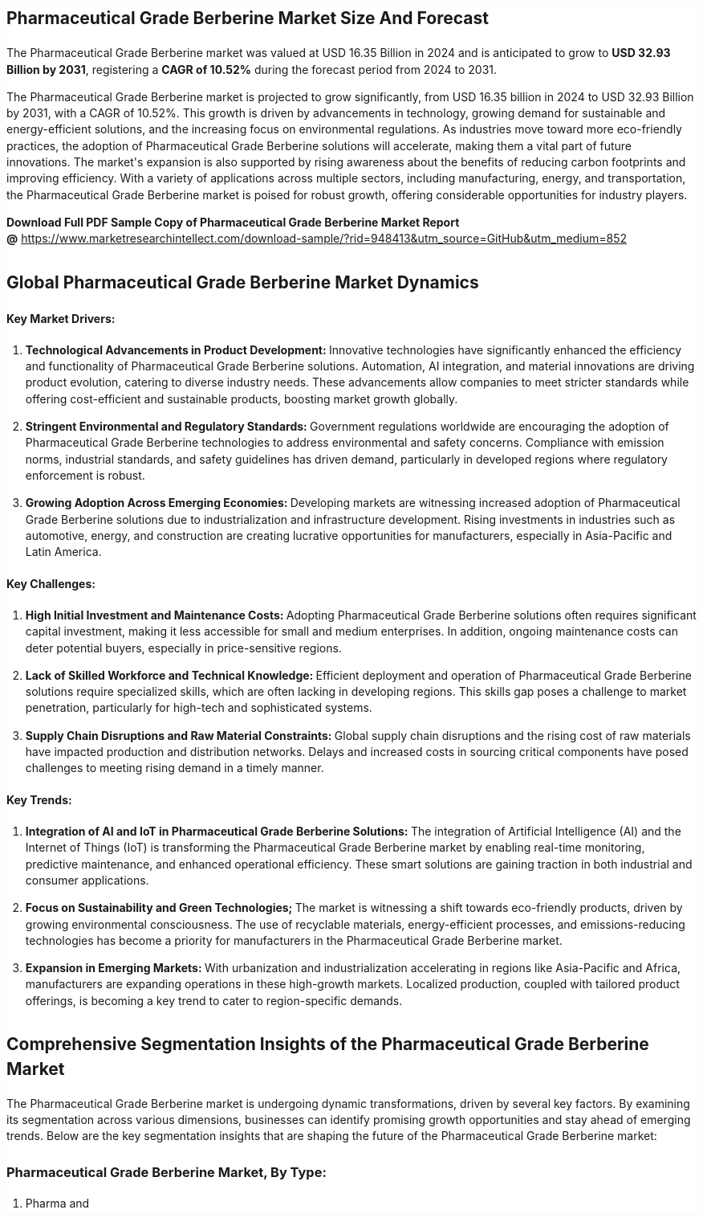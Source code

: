 <h2>Pharmaceutical Grade Berberine Market Size And Forecast</h2><p>The Pharmaceutical Grade Berberine market was valued at USD 16.35 Billion in 2024 and is anticipated to grow to <strong>USD 32.93 Billion by 2031</strong>, registering a <strong>CAGR of 10.52%</strong> during the forecast period from 2024 to 2031.</p><p>The Pharmaceutical Grade Berberine market is projected to grow significantly, from USD 16.35 billion in 2024 to USD 32.93 Billion by 2031, with a CAGR of 10.52%. This growth is driven by advancements in technology, growing demand for sustainable and energy-efficient solutions, and the increasing focus on environmental regulations. As industries move toward more eco-friendly practices, the adoption of Pharmaceutical Grade Berberine solutions will accelerate, making them a vital part of future innovations. The market's expansion is also supported by rising awareness about the benefits of reducing carbon footprints and improving efficiency. With a variety of applications across multiple sectors, including manufacturing, energy, and transportation, the Pharmaceutical Grade Berberine market is poised for robust growth, offering considerable opportunities for industry players.</p><p><strong>Download Full PDF Sample Copy of Pharmaceutical Grade Berberine Market Report @</strong>&nbsp;<a href="https://www.marketresearchintellect.com/download-sample/?rid=948413&amp;utm_source=GitHub&amp;utm_medium=852">https://www.marketresearchintellect.com/download-sample/?rid=948413&amp;utm_source=GitHub&amp;utm_medium=852</a></p><h2>Global Pharmaceutical Grade Berberine Market Dynamics</h2><h4><strong>Key Market Drivers:</strong></h4><ol><li><p><strong>Technological Advancements in Product Development:&nbsp;</strong>Innovative technologies have significantly enhanced the efficiency and functionality of Pharmaceutical Grade Berberine solutions. Automation, AI integration, and material innovations are driving product evolution, catering to diverse industry needs. These advancements allow companies to meet stricter standards while offering cost-efficient and sustainable products, boosting market growth globally.</p></li><li><p><strong>Stringent Environmental and Regulatory Standards:&nbsp;</strong>Government regulations worldwide are encouraging the adoption of Pharmaceutical Grade Berberine technologies to address environmental and safety concerns. Compliance with emission norms, industrial standards, and safety guidelines has driven demand, particularly in developed regions where regulatory enforcement is robust.</p></li><li><p><strong>Growing Adoption Across Emerging Economies:&nbsp;</strong>Developing markets are witnessing increased adoption of Pharmaceutical Grade Berberine solutions due to industrialization and infrastructure development. Rising investments in industries such as automotive, energy, and construction are creating lucrative opportunities for manufacturers, especially in Asia-Pacific and Latin America.</p></li></ol><h4><strong>Key Challenges:</strong></h4><ol><li><p><strong>High Initial Investment and Maintenance Costs:&nbsp;</strong>Adopting Pharmaceutical Grade Berberine solutions often requires significant capital investment, making it less accessible for small and medium enterprises. In addition, ongoing maintenance costs can deter potential buyers, especially in price-sensitive regions.</p></li><li><p><strong>Lack of Skilled Workforce and Technical Knowledge:&nbsp;</strong>Efficient deployment and operation of Pharmaceutical Grade Berberine solutions require specialized skills, which are often lacking in developing regions. This skills gap poses a challenge to market penetration, particularly for high-tech and sophisticated systems.</p></li><li><p><strong>Supply Chain Disruptions and Raw Material Constraints:&nbsp;</strong>Global supply chain disruptions and the rising cost of raw materials have impacted production and distribution networks. Delays and increased costs in sourcing critical components have posed challenges to meeting rising demand in a timely manner.</p></li></ol><h4><strong>Key Trends:</strong></h4><ol><li><p><strong>Integration of AI and IoT in Pharmaceutical Grade Berberine Solutions:&nbsp;</strong>The integration of Artificial Intelligence (AI) and the Internet of Things (IoT) is transforming the Pharmaceutical Grade Berberine market by enabling real-time monitoring, predictive maintenance, and enhanced operational efficiency. These smart solutions are gaining traction in both industrial and consumer applications.</p></li><li><p><strong>Focus on Sustainability and Green Technologies;&nbsp;</strong>The market is witnessing a shift towards eco-friendly products, driven by growing environmental consciousness. The use of recyclable materials, energy-efficient processes, and emissions-reducing technologies has become a priority for manufacturers in the Pharmaceutical Grade Berberine market.</p></li><li><p><strong>Expansion in Emerging Markets:&nbsp;</strong>With urbanization and industrialization accelerating in regions like Asia-Pacific and Africa, manufacturers are expanding operations in these high-growth markets. Localized production, coupled with tailored product offerings, is becoming a key trend to cater to region-specific demands.</p></li></ol><div class="article-main__content" data-test-id="publishing-text-block"><h2>Comprehensive Segmentation Insights of the Pharmaceutical Grade Berberine Market</h2><p>The Pharmaceutical Grade Berberine market is undergoing dynamic transformations, driven by several key factors. By examining its segmentation across various dimensions, businesses can identify promising growth opportunities and stay ahead of emerging trends. Below are the key segmentation insights that are shaping the future of the Pharmaceutical Grade Berberine market:</p><h3><strong>Pharmaceutical Grade Berberine Market, By Type:<br /></strong></h3><ol><li>Pharma and